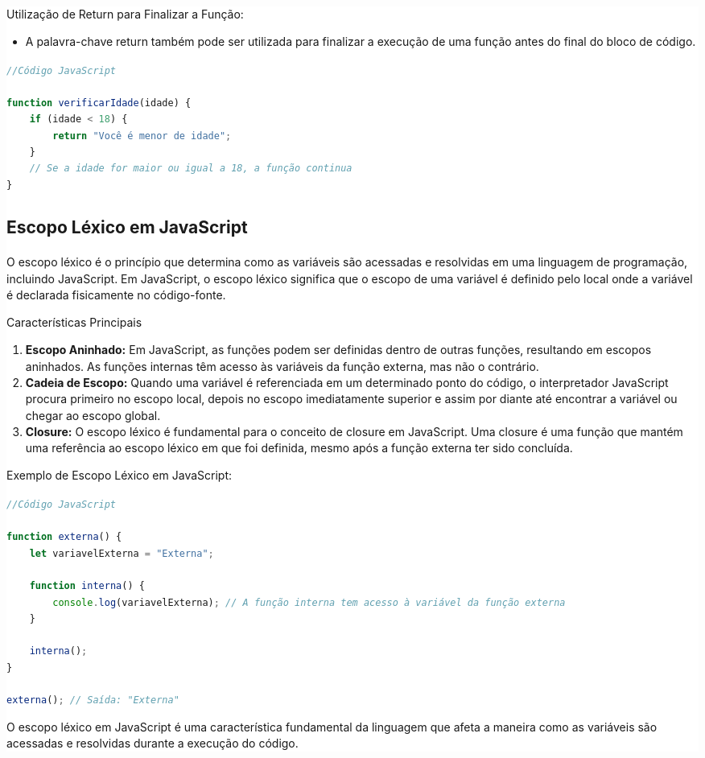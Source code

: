 Utilização de Return para Finalizar a Função:

- A palavra-chave return também pode ser utilizada para finalizar a execução de uma função antes do final do bloco de código.

~~~javascript
//Código JavaScript

function verificarIdade(idade) {
    if (idade < 18) {
        return "Você é menor de idade";
    }
    // Se a idade for maior ou igual a 18, a função continua
}
~~~

## Escopo Léxico em JavaScript

O escopo léxico é o princípio que determina como as variáveis são acessadas e resolvidas em uma linguagem de programação, incluindo JavaScript. Em JavaScript, o escopo léxico significa que o escopo de uma variável é definido pelo local onde a variável é declarada fisicamente no código-fonte.

Características Principais

1. **Escopo Aninhado:** Em JavaScript, as funções podem ser definidas dentro de outras funções, resultando em escopos aninhados. As funções internas têm acesso às variáveis da função externa, mas não o contrário.
2. **Cadeia de Escopo:** Quando uma variável é referenciada em um determinado ponto do código, o interpretador JavaScript procura primeiro no escopo local, depois no escopo imediatamente superior e assim por diante até encontrar a variável ou chegar ao escopo global.
3. **Closure:** O escopo léxico é fundamental para o conceito de closure em JavaScript. Uma closure é uma função que mantém uma referência ao escopo léxico em que foi definida, mesmo após a função externa ter sido concluída.

Exemplo de Escopo Léxico em JavaScript:

~~~javascript
//Código JavaScript

function externa() {
    let variavelExterna = "Externa";
    
    function interna() {
        console.log(variavelExterna); // A função interna tem acesso à variável da função externa
    }
    
    interna();
}

externa(); // Saída: "Externa"
~~~

O escopo léxico em JavaScript é uma característica fundamental da linguagem que afeta a maneira como as variáveis são acessadas e resolvidas durante a execução do código.
